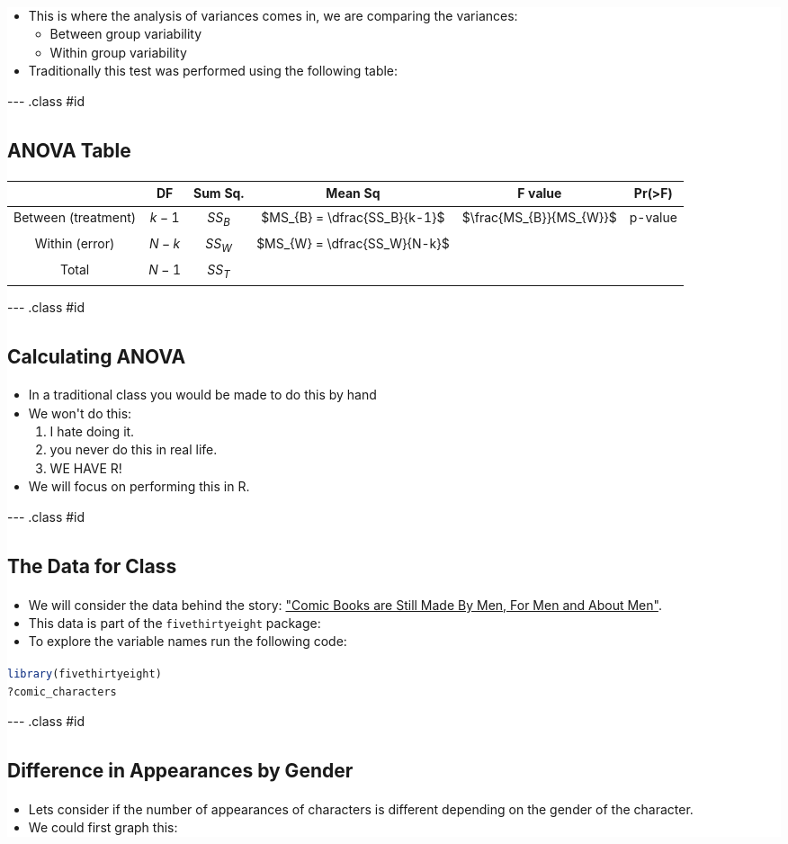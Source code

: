 - This is where the analysis of variances comes in, we are comparing the variances:
    - Between group variability
    - Within group variability
- Traditionally this test was performed using the following table:


--- .class #id 

## ANOVA Table

|                     |   DF  |    Sum Sq.   |       Mean Sq       |           F value           |  Pr(>F) |
|:-------------------:|:-----:|:------------:|:-------------------:|:---------------------------:|:-------:|
| Between (treatment) | $k-1$ |  $SS_{B}$  |      $MS_{B} = \dfrac{SS_B}{k-1}$     | $\frac{MS_{B}}{MS_{W}}$ | p-value |
|    Within (error)   | $N-k$ | $SS_{W}$   | $MS_{W} = \dfrac{SS_W}{N-k}$ |                             |         |
|    Total  | $N-1$ | $SS_{T}$   |  |                             |         |


--- .class #id

## Calculating ANOVA

- In a traditional class you would be made to do this by hand
- We won't do this:
    1. I hate doing it. 
    2. you never do this in real life. 
    3. WE HAVE R!
- We will focus on performing this in R. 


--- .class #id

## The Data for Class

- We will consider the data behind the story: ["Comic Books are Still Made By Men, For Men and About Men"](http://fivethirtyeight.com/features/women-in-comic-books/).
- This data is part of the `fivethirtyeight` package:
- To explore the variable names run the following code:


```r
library(fivethirtyeight)
?comic_characters
```


--- .class #id


## Difference in Appearances by Gender

- Lets consider if the number of appearances of characters is different depending on the gender of the character. 
- We could first graph this:
